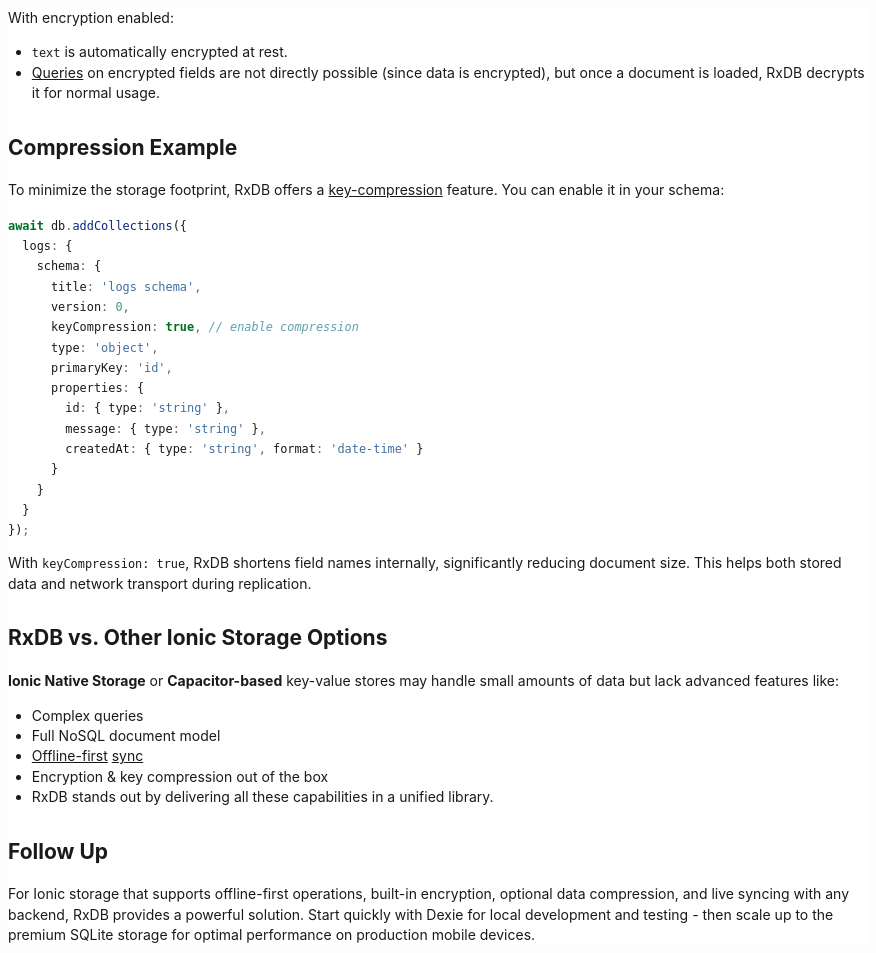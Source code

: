 ```ts
```

With encryption enabled:

- `text` is automatically encrypted at rest.
- [Queries](../rx-query.md) on encrypted fields are not directly possible (since data is encrypted), but once a document is loaded, RxDB decrypts it for normal usage.


## Compression Example

To minimize the storage footprint, RxDB offers a [key-compression](../key-compression.md) feature. You can enable it in your schema:

```ts
await db.addCollections({
  logs: {
    schema: {
      title: 'logs schema',
      version: 0,
      keyCompression: true, // enable compression
      type: 'object',
      primaryKey: 'id',
      properties: {
        id: { type: 'string' },
        message: { type: 'string' },
        createdAt: { type: 'string', format: 'date-time' }
      }
    }
  }
});
```

With `keyCompression: true`, RxDB shortens field names internally, significantly reducing document size. This helps both stored data and network transport during replication.


## RxDB vs. Other Ionic Storage Options

**Ionic Native Storage** or **Capacitor-based** key-value stores may handle small amounts of data but lack advanced features like:

- Complex queries
- Full NoSQL document model
- [Offline-first](../offline-first.md) [sync](../replication.md)
- Encryption & key compression out of the box
- RxDB stands out by delivering all these capabilities in a unified library.

## Follow Up

For Ionic storage that supports offline-first operations, built-in encryption, optional data compression, and live syncing with any backend, RxDB provides a powerful solution. Start quickly with Dexie for local development and testing - then scale up to the premium SQLite storage for optimal performance on production mobile devices.
